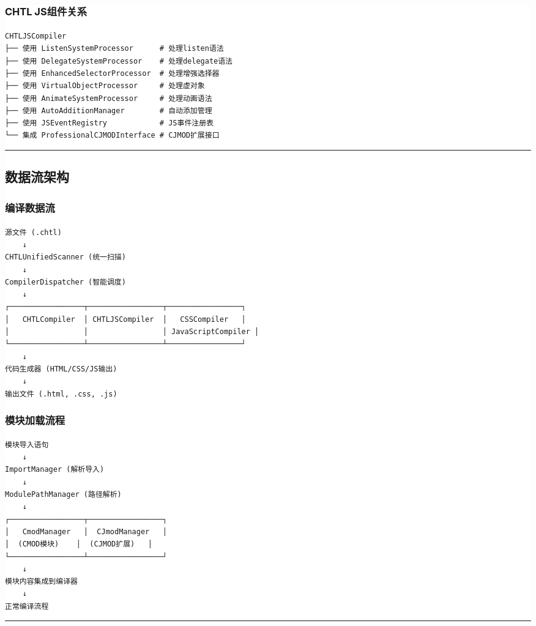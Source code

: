 ### CHTL JS组件关系

```
CHTLJSCompiler
├── 使用 ListenSystemProcessor      # 处理listen语法
├── 使用 DelegateSystemProcessor    # 处理delegate语法
├── 使用 EnhancedSelectorProcessor  # 处理增强选择器
├── 使用 VirtualObjectProcessor     # 处理虚对象
├── 使用 AnimateSystemProcessor     # 处理动画语法
├── 使用 AutoAdditionManager        # 自动添加管理
├── 使用 JSEventRegistry            # JS事件注册表
└── 集成 ProfessionalCJMODInterface # CJMOD扩展接口
```

---

## 数据流架构

### 编译数据流

```
源文件 (.chtl)
    ↓
CHTLUnifiedScanner (统一扫描)
    ↓
CompilerDispatcher (智能调度)
    ↓
┌─────────────────┬─────────────────┬─────────────────┐
│   CHTLCompiler  │ CHTLJSCompiler  │   CSSCompiler   │
│                 │                 │ JavaScriptCompiler │
└─────────────────┴─────────────────┴─────────────────┘
    ↓
代码生成器 (HTML/CSS/JS输出)
    ↓
输出文件 (.html, .css, .js)
```

### 模块加载流程

```
模块导入语句
    ↓
ImportManager (解析导入)
    ↓
ModulePathManager (路径解析)
    ↓
┌─────────────────┬─────────────────┐
│   CmodManager   │  CJmodManager   │
│  (CMOD模块)    │  (CJMOD扩展)   │
└─────────────────┴─────────────────┘
    ↓
模块内容集成到编译器
    ↓
正常编译流程
```

---